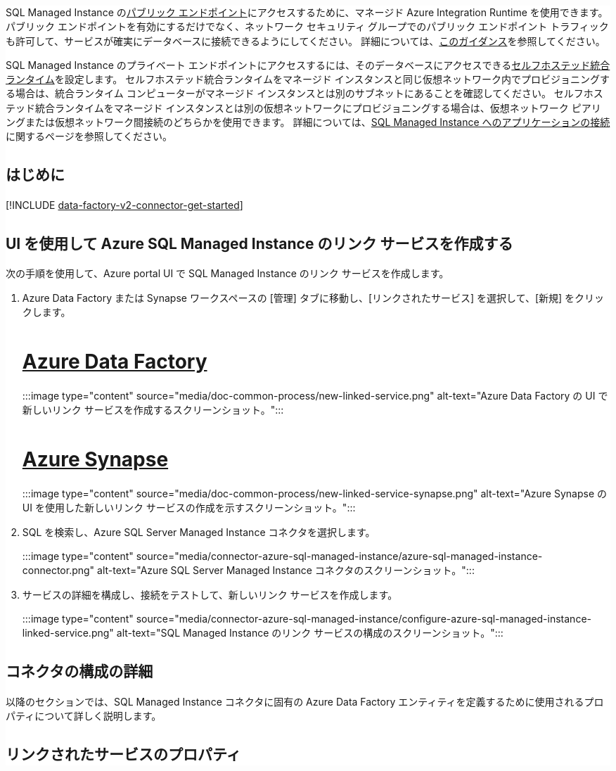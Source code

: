 SQL Managed Instance の[パブリック エンドポイント](../azure-sql/managed-instance/public-endpoint-overview.md)にアクセスするために、マネージド Azure Integration Runtime を使用できます。 パブリック エンドポイントを有効にするだけでなく、ネットワーク セキュリティ グループでのパブリック エンドポイント トラフィックも許可して、サービスが確実にデータベースに接続できるようにしてください。 詳細については、[このガイダンス](../azure-sql/managed-instance/public-endpoint-configure.md)を参照してください。

SQL Managed Instance のプライベート エンドポイントにアクセスするには、そのデータベースにアクセスできる[セルフホステッド統合ランタイム](create-self-hosted-integration-runtime.md)を設定します。 セルフホステッド統合ランタイムをマネージド インスタンスと同じ仮想ネットワーク内でプロビジョニングする場合は、統合ランタイム コンピューターがマネージド インスタンスとは別のサブネットにあることを確認してください。 セルフホステッド統合ランタイムをマネージド インスタンスとは別の仮想ネットワークにプロビジョニングする場合は、仮想ネットワーク ピアリングまたは仮想ネットワーク間接続のどちらかを使用できます。 詳細については、[SQL Managed Instance へのアプリケーションの接続](../azure-sql/managed-instance/connect-application-instance.md)に関するページを参照してください。

## <a name="get-started"></a>はじめに

[!INCLUDE [data-factory-v2-connector-get-started](includes/data-factory-v2-connector-get-started.md)]

## <a name="create-a-linked-service-to-an-azure-sql-managed-instance-using-ui"></a>UI を使用して Azure SQL Managed Instance のリンク サービスを作成する

次の手順を使用して、Azure portal UI で SQL Managed Instance のリンク サービスを作成します。

1. Azure Data Factory または Synapse ワークスペースの [管理] タブに移動し、[リンクされたサービス] を選択して、[新規] をクリックします。

    # <a name="azure-data-factory"></a>[Azure Data Factory](#tab/data-factory)

    :::image type="content" source="media/doc-common-process/new-linked-service.png" alt-text="Azure Data Factory の UI で新しいリンク サービスを作成するスクリーンショット。":::

    # <a name="azure-synapse"></a>[Azure Synapse](#tab/synapse-analytics)

    :::image type="content" source="media/doc-common-process/new-linked-service-synapse.png" alt-text="Azure Synapse の UI を使用した新しいリンク サービスの作成を示すスクリーンショット。":::

2. SQL を検索し、Azure SQL Server Managed Instance コネクタを選択します。

    :::image type="content" source="media/connector-azure-sql-managed-instance/azure-sql-managed-instance-connector.png" alt-text="Azure SQL Server Managed Instance コネクタのスクリーンショット。":::    

1. サービスの詳細を構成し、接続をテストして、新しいリンク サービスを作成します。

    :::image type="content" source="media/connector-azure-sql-managed-instance/configure-azure-sql-managed-instance-linked-service.png" alt-text="SQL Managed Instance のリンク サービスの構成のスクリーンショット。":::

## <a name="connector-configuration-details"></a>コネクタの構成の詳細

以降のセクションでは、SQL Managed Instance コネクタに固有の Azure Data Factory エンティティを定義するために使用されるプロパティについて詳しく説明します。

## <a name="linked-service-properties"></a>リンクされたサービスのプロパティ
